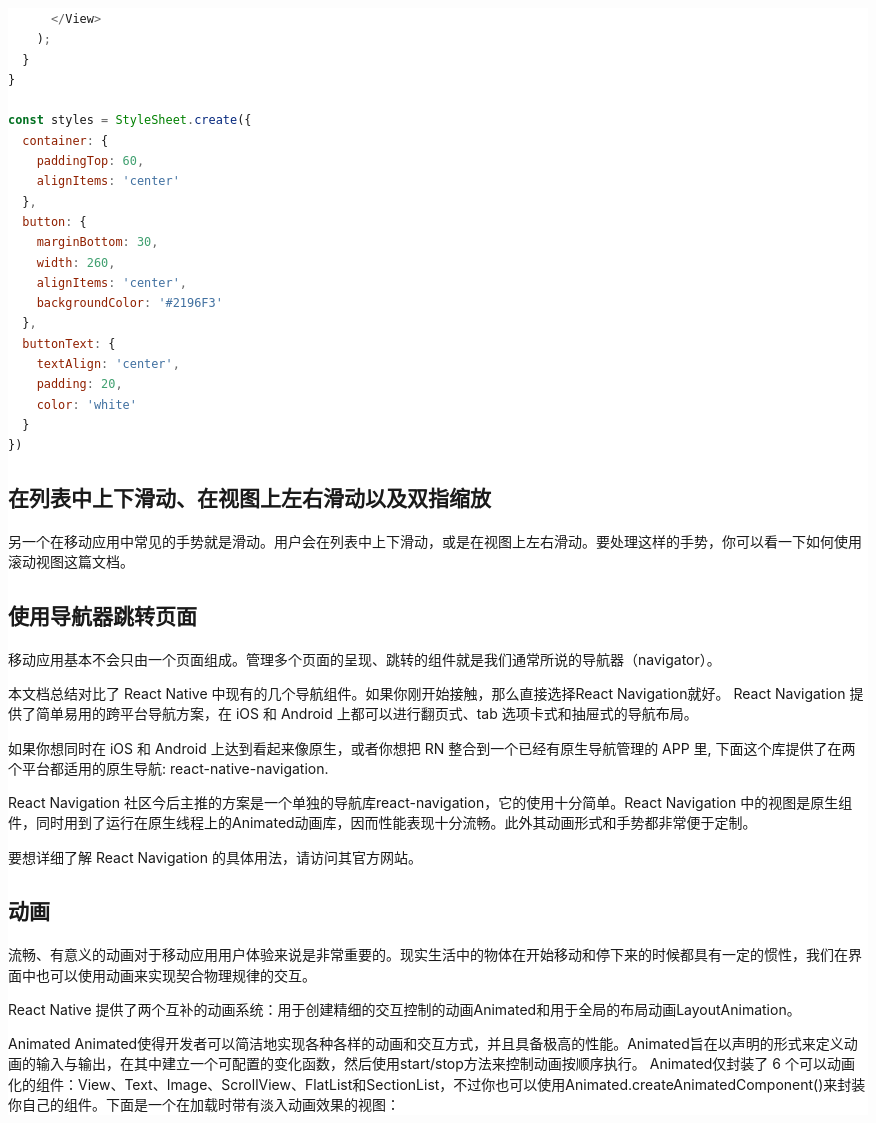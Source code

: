 ```js
      </View>
    );
  }
}

const styles = StyleSheet.create({
  container: {
    paddingTop: 60,
    alignItems: 'center'
  },
  button: {
    marginBottom: 30,
    width: 260,
    alignItems: 'center',
    backgroundColor: '#2196F3'
  },
  buttonText: {
    textAlign: 'center',
    padding: 20,
    color: 'white'
  }
})
```

## 在列表中上下滑动、在视图上左右滑动以及双指缩放

另一个在移动应用中常见的手势就是滑动。用户会在列表中上下滑动，或是在视图上左右滑动。要处理这样的手势，你可以看一下如何使用滚动视图这篇文档。

## 使用导航器跳转页面

移动应用基本不会只由一个页面组成。管理多个页面的呈现、跳转的组件就是我们通常所说的导航器（navigator）。

本文档总结对比了 React Native 中现有的几个导航组件。如果你刚开始接触，那么直接选择React Navigation就好。 React Navigation 提供了简单易用的跨平台导航方案，在 iOS 和 Android 上都可以进行翻页式、tab 选项卡式和抽屉式的导航布局。

如果你想同时在 iOS 和 Android 上达到看起来像原生，或者你想把 RN 整合到一个已经有原生导航管理的 APP 里, 下面这个库提供了在两个平台都适用的原生导航: react-native-navigation.

React Navigation
社区今后主推的方案是一个单独的导航库react-navigation，它的使用十分简单。React Navigation 中的视图是原生组件，同时用到了运行在原生线程上的Animated动画库，因而性能表现十分流畅。此外其动画形式和手势都非常便于定制。

要想详细了解 React Navigation 的具体用法，请访问其官方网站。

## 动画

流畅、有意义的动画对于移动应用用户体验来说是非常重要的。现实生活中的物体在开始移动和停下来的时候都具有一定的惯性，我们在界面中也可以使用动画来实现契合物理规律的交互。

React Native 提供了两个互补的动画系统：用于创建精细的交互控制的动画Animated和用于全局的布局动画LayoutAnimation。

Animated
Animated使得开发者可以简洁地实现各种各样的动画和交互方式，并且具备极高的性能。Animated旨在以声明的形式来定义动画的输入与输出，在其中建立一个可配置的变化函数，然后使用start/stop方法来控制动画按顺序执行。 Animated仅封装了 6 个可以动画化的组件：View、Text、Image、ScrollView、FlatList和SectionList，不过你也可以使用Animated.createAnimatedComponent()来封装你自己的组件。下面是一个在加载时带有淡入动画效果的视图：
